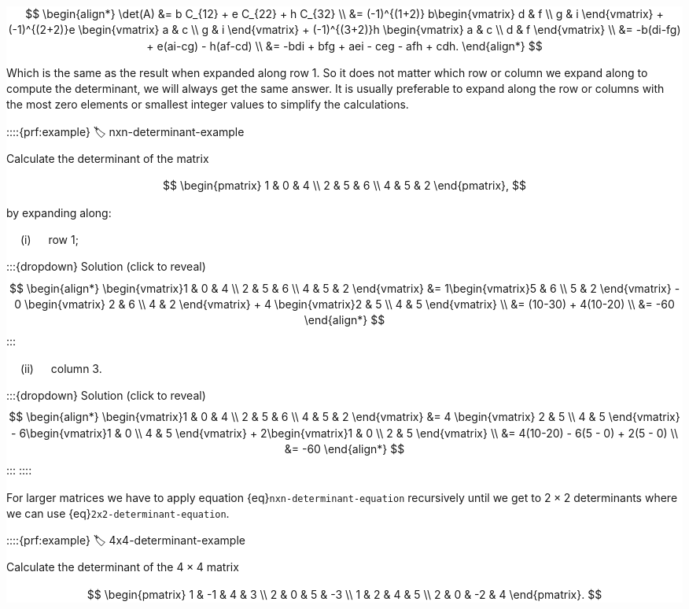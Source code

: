 $$ \begin{align*}
    \det(A) &= b C_{12} + e C_{22} + h C_{32} \\
    &= (-1)^{(1+2)} b\begin{vmatrix} d & f \\ g & i \end{vmatrix} 
    + (-1)^{(2+2)}e \begin{vmatrix} a & c \\ g & i \end{vmatrix} 
    + (-1)^{(3+2)}h \begin{vmatrix} a & c \\ d & f \end{vmatrix} \\
    &= -b(di-fg) + e(ai-cg) - h(af-cd) \\
    &= -bdi + bfg + aei - ceg - afh + cdh.
\end{align*} $$

Which is the same as the result when expanded along row 1. So it does not matter which row or column we expand along to compute the determinant, we will always get the same answer. It is usually preferable to expand along the row or columns with the most zero elements or smallest integer values to simplify the calculations.

::::{prf:example}
:label: nxn-determinant-example

Calculate the determinant of the matrix

$$ \begin{pmatrix} 1 & 0 & 4 \\ 2 & 5 & 6 \\ 4 & 5 & 2 \end{pmatrix}, $$

by expanding along:

&emsp; (i) &emsp; row 1;

:::{dropdown} Solution (click to reveal)
$$ \begin{align*}
    \begin{vmatrix}1 & 0 & 4 \\ 2 & 5 & 6 \\ 4 & 5 & 2 \end{vmatrix} 
    &= 1\begin{vmatrix}5 & 6 \\ 5 & 2 \end{vmatrix} - 0 \begin{vmatrix} 2 & 6 \\ 4 & 2 \end{vmatrix} + 4 \begin{vmatrix}2 & 5 \\ 4 & 5 \end{vmatrix} \\
    &= (10-30) + 4(10-20) \\
    &= -60
\end{align*} $$
:::

&emsp; (ii) &emsp; column 3.

:::{dropdown} Solution (click to reveal)
$$ \begin{align*} 
    \begin{vmatrix}1 & 0 & 4 \\ 2 & 5 & 6 \\ 4 & 5 & 2 \end{vmatrix} 
    &= 4 \begin{vmatrix} 2 & 5 \\ 4 & 5 \end{vmatrix} - 6\begin{vmatrix}1 & 0 \\ 4 & 5 \end{vmatrix} + 2\begin{vmatrix}1 & 0 \\ 2 & 5 \end{vmatrix} \\
    &= 4(10-20) - 6(5 - 0) + 2(5 - 0) \\
    &= -60
\end{align*} $$
:::
::::

For larger matrices we have to apply equation {eq}`nxn-determinant-equation` recursively until we get to $2 \times 2$ determinants where we can use {eq}`2x2-determinant-equation`.

::::{prf:example}
:label: 4x4-determinant-example

Calculate the determinant of the $4 \times 4$ matrix
   
$$ \begin{pmatrix} 1 & -1 & 4 & 3 \\ 2 & 0 & 5 & -3 \\ 1 & 2 & 4 & 5 \\ 2 & 0 & -2 & 4 \end{pmatrix}. $$
